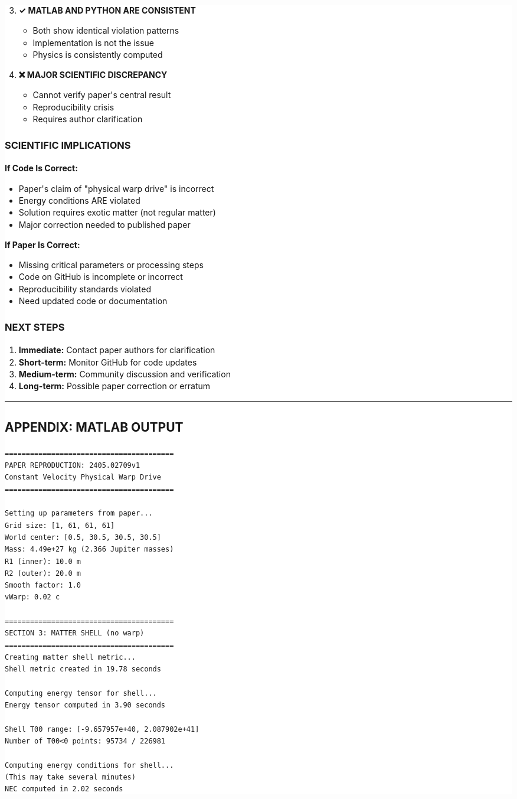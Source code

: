 3. **✓ MATLAB AND PYTHON ARE CONSISTENT**
   - Both show identical violation patterns
   - Implementation is not the issue
   - Physics is consistently computed

4. **❌ MAJOR SCIENTIFIC DISCREPANCY**
   - Cannot verify paper's central result
   - Reproducibility crisis
   - Requires author clarification

### SCIENTIFIC IMPLICATIONS

**If Code Is Correct:**
- Paper's claim of "physical warp drive" is incorrect
- Energy conditions ARE violated
- Solution requires exotic matter (not regular matter)
- Major correction needed to published paper

**If Paper Is Correct:**
- Missing critical parameters or processing steps
- Code on GitHub is incomplete or incorrect
- Reproducibility standards violated
- Need updated code or documentation

### NEXT STEPS

1. **Immediate:** Contact paper authors for clarification
2. **Short-term:** Monitor GitHub for code updates
3. **Medium-term:** Community discussion and verification
4. **Long-term:** Possible paper correction or erratum

---

## APPENDIX: MATLAB OUTPUT

```
========================================
PAPER REPRODUCTION: 2405.02709v1
Constant Velocity Physical Warp Drive
========================================

Setting up parameters from paper...
Grid size: [1, 61, 61, 61]
World center: [0.5, 30.5, 30.5, 30.5]
Mass: 4.49e+27 kg (2.366 Jupiter masses)
R1 (inner): 10.0 m
R2 (outer): 20.0 m
Smooth factor: 1.0
vWarp: 0.02 c

========================================
SECTION 3: MATTER SHELL (no warp)
========================================
Creating matter shell metric...
Shell metric created in 19.78 seconds

Computing energy tensor for shell...
Energy tensor computed in 3.90 seconds

Shell T00 range: [-9.657957e+40, 2.087902e+41]
Number of T00<0 points: 95734 / 226981

Computing energy conditions for shell...
(This may take several minutes)
NEC computed in 2.02 seconds
```